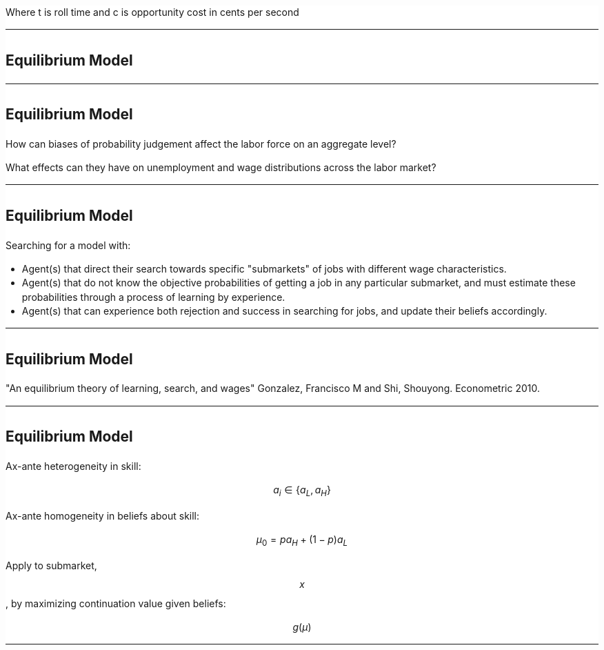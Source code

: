 Where t is roll time and c is opportunity cost in cents per second

---

## Equilibrium Model

---

## Equilibrium Model

How can biases of probability judgement affect the labor force on an aggregate level?

What effects can they have on unemployment and wage distributions across the labor market?

---

## Equilibrium Model

Searching for a model with:

* Agent(s) that direct their search towards specific "submarkets" of jobs with different wage characteristics.
* Agent(s) that do not know the objective probabilities of getting a job in any particular submarket, and must estimate these probabilities through a process of learning by experience.
* Agent(s) that can experience both rejection and success in searching for jobs, and update their beliefs accordingly.

---

## Equilibrium Model

"An equilibrium theory of learning, search, and wages" Gonzalez, Francisco M and Shi, Shouyong. Econometric 2010.

---

## Equilibrium Model

Ax-ante heterogeneity in skill:

$$
a_i \in \{ a_L, a_H \}
$$

Ax-ante homogeneity in beliefs about skill:

$$
\mu_0 = p a_H + (1-p) a_L
$$

Apply to submarket, $$x$$, by maximizing continuation value given beliefs:

$$
g(\mu)
$$

---